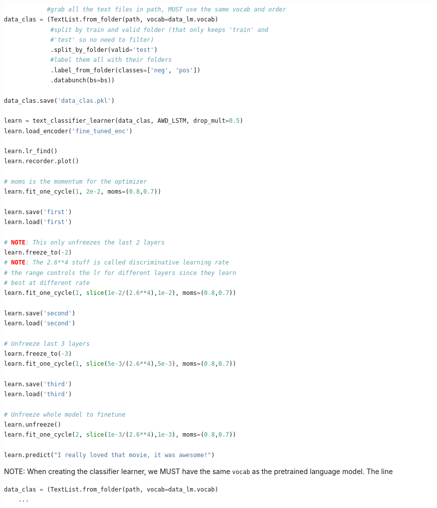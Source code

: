 ```py
            #grab all the text files in path, MUST use the same vocab and order
data_clas = (TextList.from_folder(path, vocab=data_lm.vocab)
             #split by train and valid folder (that only keeps 'train' and
             #'test' so no need to filter)
             .split_by_folder(valid='test')
             #label them all with their folders
             .label_from_folder(classes=['neg', 'pos'])
             .databunch(bs=bs))

data_clas.save('data_clas.pkl')

learn = text_classifier_learner(data_clas, AWD_LSTM, drop_mult=0.5)
learn.load_encoder('fine_tuned_enc')

learn.lr_find()
learn.recorder.plot()

# moms is the momentum for the optimizer
learn.fit_one_cycle(1, 2e-2, moms=(0.8,0.7))

learn.save('first')
learn.load('first')

# NOTE: This only unfreezes the last 2 layers
learn.freeze_to(-2)
# NOTE: The 2.6**4 stuff is called discriminative learning rate
# the range controls the lr for different layers since they learn
# best at different rate
learn.fit_one_cycle(1, slice(1e-2/(2.6**4),1e-2), moms=(0.8,0.7))

learn.save('second')
learn.load('second')

# Unfreeze last 3 layers
learn.freeze_to(-3)
learn.fit_one_cycle(1, slice(5e-3/(2.6**4),5e-3), moms=(0.8,0.7))

learn.save('third')
learn.load('third')

# Unfreeze whole model to finetune
learn.unfreeze()
learn.fit_one_cycle(2, slice(1e-3/(2.6**4),1e-3), moms=(0.8,0.7))

learn.predict("I really loved that movie, it was awesome!")
```

NOTE: When creating the classifier learner, we MUST have the same `vocab` as the pretrained language model. The line

```py
data_clas = (TextList.from_folder(path, vocab=data_lm.vocab)
    ...
```
